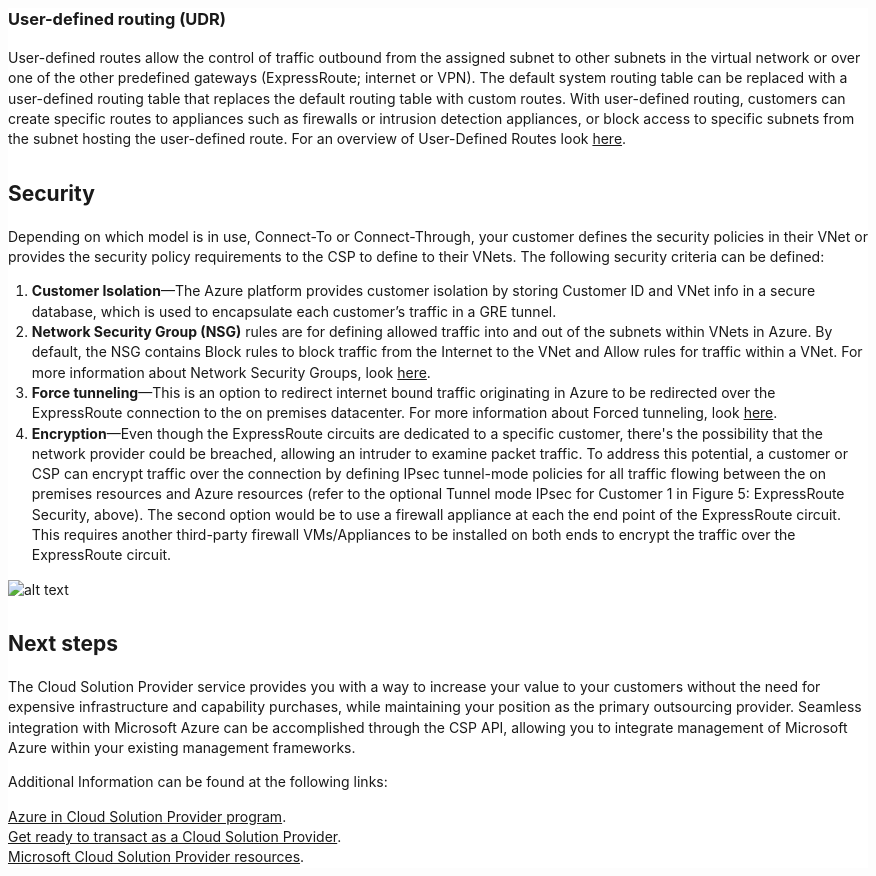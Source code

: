### User-defined routing (UDR)
User-defined routes allow the control of traffic outbound from the assigned subnet to other subnets in the virtual network or over one of the other predefined gateways (ExpressRoute; internet or VPN). The default system routing table can be replaced with a user-defined routing table that replaces the default routing table with custom routes. With user-defined routing, customers can create specific routes to appliances such as firewalls or intrusion detection appliances, or block access to specific subnets from the subnet hosting the user-defined route. For an overview of User-Defined Routes look [here](../virtual-network/virtual-networks-udr-overview.md). 

## Security
Depending on which model is in use, Connect-To or Connect-Through, your customer defines the security policies in their VNet or provides the security policy requirements to the CSP to define to their VNets. The following security criteria can be defined:

1. **Customer Isolation**—The Azure platform provides customer isolation by storing Customer ID and VNet info in a secure database, which is used to encapsulate each customer’s traffic in a GRE tunnel.
2. **Network Security Group (NSG)** rules are for defining allowed traffic into and out of the subnets within VNets in Azure. By default, the NSG contains Block rules to block traffic from the Internet to the VNet and Allow rules for traffic within a VNet. For more information about Network Security Groups, look [here](https://azure.microsoft.com/blog/network-security-groups/).
3. **Force tunneling**—This is an option to redirect internet bound traffic originating in Azure to be redirected over the 
   ExpressRoute connection to the on premises datacenter. For more information about Forced tunneling, look [here](expressroute-routing.md#advertising-default-routes).  
4. **Encryption**—Even though the ExpressRoute circuits are dedicated to a specific customer, there's the possibility that the network provider could be breached, allowing an intruder to examine packet traffic. To address this potential, a customer or CSP can encrypt traffic over the connection by defining IPsec tunnel-mode policies for all traffic flowing between the on premises resources and Azure resources (refer to the optional Tunnel mode IPsec for Customer 1 in Figure 5: ExpressRoute Security, above). The second option would be to use a firewall appliance at each the end point of the ExpressRoute circuit. This requires another third-party firewall VMs/Appliances to be installed on both ends to encrypt the traffic over the ExpressRoute circuit.

![alt text](./media/expressroute-for-cloud-solution-providers/expressroute-security.png)  

## Next steps
The Cloud Solution Provider service provides you with a way to increase your value to your customers without the need for expensive infrastructure and capability purchases, while maintaining your position as the primary outsourcing provider. Seamless integration with Microsoft Azure can be accomplished through the CSP API, allowing you to integrate management of Microsoft Azure within your existing management frameworks.  

Additional Information can be found at the following links:

[Azure in Cloud Solution Provider program](/azure/cloud-solution-provider).  
[Get ready to transact as a Cloud Solution Provider](https://partner.microsoft.com/solutions/cloud-reseller-pre-launch).  
[Microsoft Cloud Solution Provider resources](https://partner.microsoft.com/solutions/cloud-reseller-resources).
